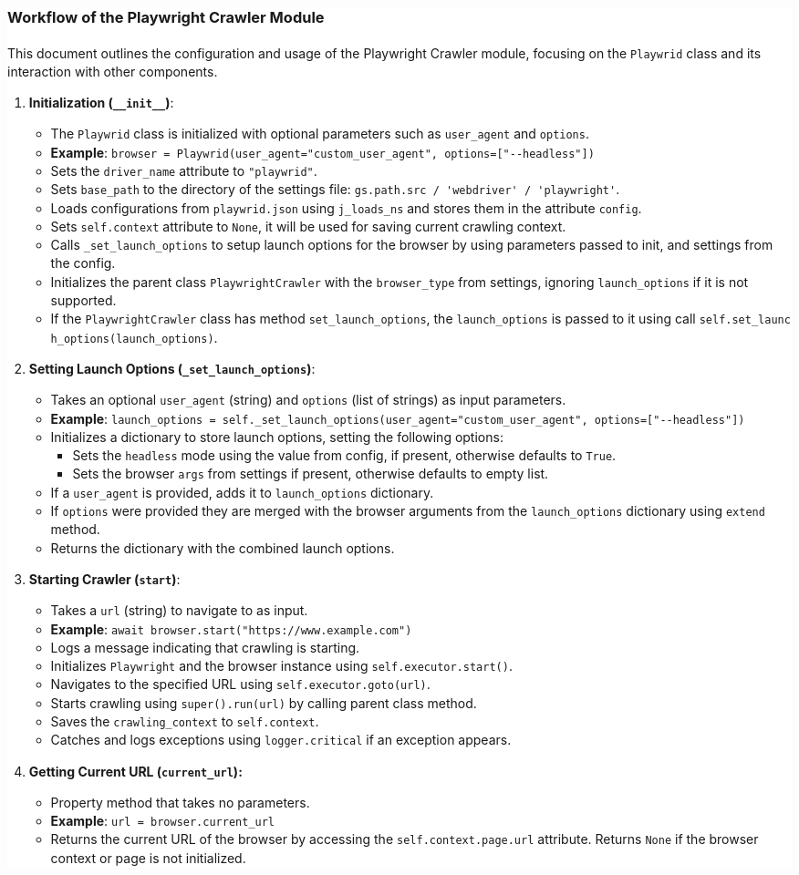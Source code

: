 ## <algorithm>

### Workflow of the Playwright Crawler Module

This document outlines the configuration and usage of the Playwright Crawler module, focusing on the `Playwrid` class and its interaction with other components.

1.  **Initialization (`__init__`)**:
    *   The `Playwrid` class is initialized with optional parameters such as `user_agent` and `options`.
    *   **Example**: `browser = Playwrid(user_agent="custom_user_agent", options=["--headless"])`
    *    Sets the `driver_name` attribute to `"playwrid"`.
    *   Sets `base_path` to the directory of the settings file: `gs.path.src / 'webdriver' / 'playwright'`.
    *   Loads configurations from `playwrid.json` using `j_loads_ns` and stores them in the attribute `config`.
    *    Sets `self.context` attribute to `None`, it will be used for saving current crawling context.
     *  Calls `_set_launch_options` to setup launch options for the browser by using parameters passed to init, and settings from the config.
    *   Initializes the parent class `PlaywrightCrawler` with the `browser_type` from settings, ignoring `launch_options` if it is not supported.
    *   If the `PlaywrightCrawler` class has method `set_launch_options`, the `launch_options` is passed to it using call `self.set_launch_options(launch_options)`.

2.  **Setting Launch Options (`_set_launch_options`)**:
    *   Takes an optional `user_agent` (string) and `options` (list of strings) as input parameters.
    *   **Example**: `launch_options = self._set_launch_options(user_agent="custom_user_agent", options=["--headless"])`
    *   Initializes a dictionary to store launch options, setting the following options:
        *   Sets the `headless` mode using the value from config, if present, otherwise defaults to `True`.
        *  Sets the browser `args` from settings if present, otherwise defaults to empty list.
    *   If a `user_agent` is provided, adds it to `launch_options` dictionary.
    *  If  `options` were provided they are merged with the browser arguments from the `launch_options` dictionary using `extend` method.
    *   Returns the dictionary with the combined launch options.

3.  **Starting Crawler (`start`)**:
    *   Takes a `url` (string) to navigate to as input.
    *   **Example**: `await browser.start("https://www.example.com")`
     * Logs a message indicating that crawling is starting.
    *   Initializes `Playwright` and the browser instance using `self.executor.start()`.
    *   Navigates to the specified URL using `self.executor.goto(url)`.
    *   Starts crawling using `super().run(url)` by calling parent class method.
    *   Saves the `crawling_context` to `self.context`.
    *  Catches and logs exceptions using `logger.critical` if an exception appears.

4. **Getting Current URL (`current_url`):**
    *  Property method that takes no parameters.
    * **Example**: `url = browser.current_url`
    *    Returns the current URL of the browser by accessing the `self.context.page.url` attribute. Returns `None` if the browser context or page is not initialized.
